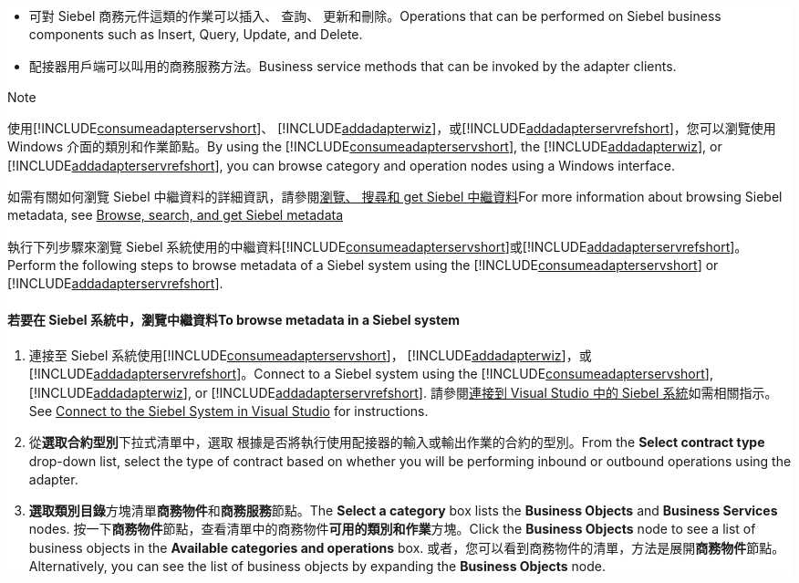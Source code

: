 -   <span data-ttu-id="8a386-115">可對 Siebel 商務元件這類的作業可以插入、 查詢、 更新和刪除。</span><span class="sxs-lookup"><span data-stu-id="8a386-115">Operations that can be performed on Siebel business components such as Insert, Query, Update, and Delete.</span></span>  
  
-   <span data-ttu-id="8a386-116">配接器用戶端可以叫用的商務服務方法。</span><span class="sxs-lookup"><span data-stu-id="8a386-116">Business service methods that can be invoked by the adapter clients.</span></span>  
  
> [!NOTE]
>  <span data-ttu-id="8a386-117">使用[!INCLUDE[consumeadapterservshort](../../includes/consumeadapterservshort-md.md)]、 [!INCLUDE[addadapterwiz](../../includes/addadapterwiz-md.md)]，或[!INCLUDE[addadapterservrefshort](../../includes/addadapterservrefshort-md.md)]，您可以瀏覽使用 Windows 介面的類別和作業節點。</span><span class="sxs-lookup"><span data-stu-id="8a386-117">By using the [!INCLUDE[consumeadapterservshort](../../includes/consumeadapterservshort-md.md)], the [!INCLUDE[addadapterwiz](../../includes/addadapterwiz-md.md)], or [!INCLUDE[addadapterservrefshort](../../includes/addadapterservrefshort-md.md)], you can browse category and operation nodes using a Windows interface.</span></span>  
  
 <span data-ttu-id="8a386-118">如需有關如何瀏覽 Siebel 中繼資料的詳細資訊，請參閱[瀏覽、 搜尋和 get Siebel 中繼資料](../../adapters-and-accelerators/adapter-siebel/browse-search-and-get-siebel-metadata.md)</span><span class="sxs-lookup"><span data-stu-id="8a386-118">For more information about browsing Siebel metadata, see [Browse, search, and get Siebel metadata](../../adapters-and-accelerators/adapter-siebel/browse-search-and-get-siebel-metadata.md)</span></span> 
  
 <span data-ttu-id="8a386-119">執行下列步驟來瀏覽 Siebel 系統使用的中繼資料[!INCLUDE[consumeadapterservshort](../../includes/consumeadapterservshort-md.md)]或[!INCLUDE[addadapterservrefshort](../../includes/addadapterservrefshort-md.md)]。</span><span class="sxs-lookup"><span data-stu-id="8a386-119">Perform the following steps to browse metadata of a Siebel system using the [!INCLUDE[consumeadapterservshort](../../includes/consumeadapterservshort-md.md)] or [!INCLUDE[addadapterservrefshort](../../includes/addadapterservrefshort-md.md)].</span></span>  
  
#### <a name="to-browse-metadata-in-a-siebel-system"></a><span data-ttu-id="8a386-120">若要在 Siebel 系統中，瀏覽中繼資料</span><span class="sxs-lookup"><span data-stu-id="8a386-120">To browse metadata in a Siebel system</span></span>  
  
1.  <span data-ttu-id="8a386-121">連接至 Siebel 系統使用[!INCLUDE[consumeadapterservshort](../../includes/consumeadapterservshort-md.md)]， [!INCLUDE[addadapterwiz](../../includes/addadapterwiz-md.md)]，或[!INCLUDE[addadapterservrefshort](../../includes/addadapterservrefshort-md.md)]。</span><span class="sxs-lookup"><span data-stu-id="8a386-121">Connect to a Siebel system using the [!INCLUDE[consumeadapterservshort](../../includes/consumeadapterservshort-md.md)], [!INCLUDE[addadapterwiz](../../includes/addadapterwiz-md.md)], or [!INCLUDE[addadapterservrefshort](../../includes/addadapterservrefshort-md.md)].</span></span> <span data-ttu-id="8a386-122">請參閱[連接到 Visual Studio 中的 Siebel 系統](../../adapters-and-accelerators/adapter-siebel/connect-to-the-siebel-system-in-visual-studio.md)如需相關指示。</span><span class="sxs-lookup"><span data-stu-id="8a386-122">See [Connect to the Siebel System in Visual Studio](../../adapters-and-accelerators/adapter-siebel/connect-to-the-siebel-system-in-visual-studio.md) for instructions.</span></span>  
  
2.  <span data-ttu-id="8a386-123">從**選取合約型別**下拉式清單中，選取 根據是否將執行使用配接器的輸入或輸出作業的合約的型別。</span><span class="sxs-lookup"><span data-stu-id="8a386-123">From the **Select contract type** drop-down list, select the type of contract based on whether you will be performing inbound or outbound operations using the adapter.</span></span>  
  
3.  <span data-ttu-id="8a386-124">**選取類別目錄**方塊清單**商務物件**和**商務服務**節點。</span><span class="sxs-lookup"><span data-stu-id="8a386-124">The **Select a category** box lists the **Business Objects** and **Business Services** nodes.</span></span> <span data-ttu-id="8a386-125">按一下**商務物件**節點，查看清單中的商務物件**可用的類別和作業**方塊。</span><span class="sxs-lookup"><span data-stu-id="8a386-125">Click the **Business Objects** node to see a list of business objects in the **Available categories and operations** box.</span></span> <span data-ttu-id="8a386-126">或者，您可以看到商務物件的清單，方法是展開**商務物件**節點。</span><span class="sxs-lookup"><span data-stu-id="8a386-126">Alternatively, you can see the list of business objects by expanding the **Business Objects** node.</span></span>  
  